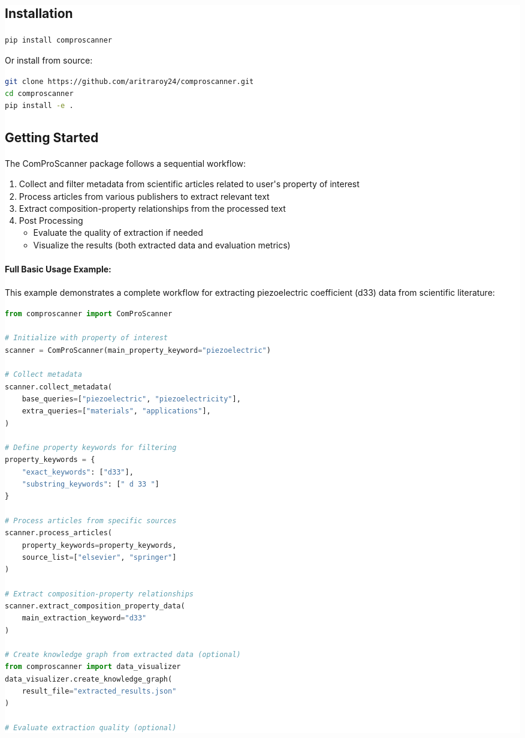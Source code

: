 ## Installation

```bash
pip install comproscanner
```

Or install from source:

```bash
git clone https://github.com/aritraroy24/comproscanner.git
cd comproscanner
pip install -e .
```

## Getting Started

The ComProScanner package follows a sequential workflow:

1. Collect and filter metadata from scientific articles related to user's property of interest
2. Process articles from various publishers to extract relevant text
3. Extract composition-property relationships from the processed text
4. Post Processing
   - Evaluate the quality of extraction if needed
   - Visualize the results (both extracted data and evaluation metrics)

#### Full Basic Usage Example:

This example demonstrates a complete workflow for extracting piezoelectric coefficient (d33) data from scientific literature:

```python
from comproscanner import ComProScanner

# Initialize with property of interest
scanner = ComProScanner(main_property_keyword="piezoelectric")

# Collect metadata
scanner.collect_metadata(
    base_queries=["piezoelectric", "piezoelectricity"],
    extra_queries=["materials", "applications"],
)

# Define property keywords for filtering
property_keywords = {
    "exact_keywords": ["d33"],
    "substring_keywords": [" d 33 "]
}

# Process articles from specific sources
scanner.process_articles(
    property_keywords=property_keywords,
    source_list=["elsevier", "springer"]
)

# Extract composition-property relationships
scanner.extract_composition_property_data(
    main_extraction_keyword="d33"
)

# Create knowledge graph from extracted data (optional)
from comproscanner import data_visualizer
data_visualizer.create_knowledge_graph(
    result_file="extracted_results.json"
)

# Evaluate extraction quality (optional)
```